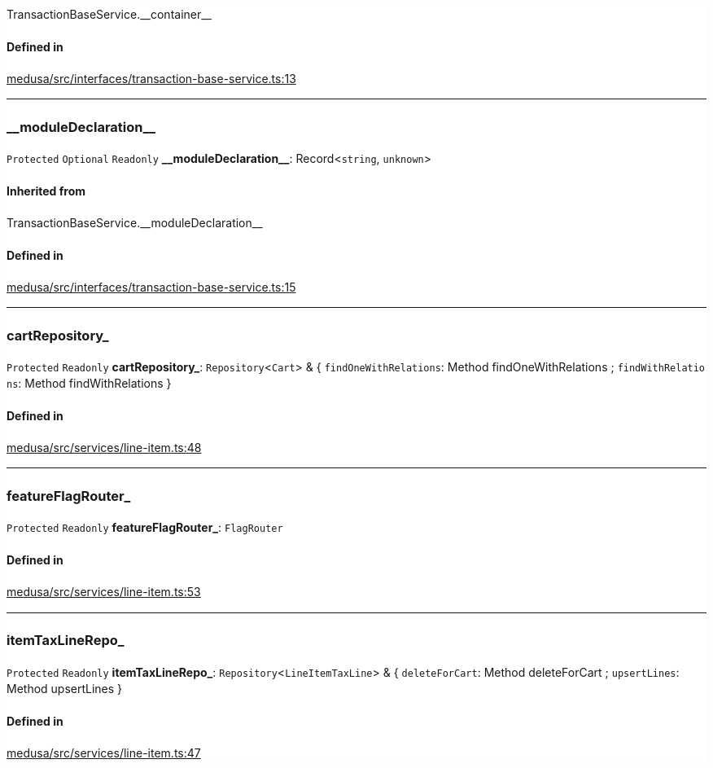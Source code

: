 TransactionBaseService.\_\_container\_\_

#### Defined in

[medusa/src/interfaces/transaction-base-service.ts:13](https://github.com/medusajs/medusa/blob/18f706afc/packages/medusa/src/interfaces/transaction-base-service.ts#L13)

___

### \_\_moduleDeclaration\_\_

 `Protected` `Optional` `Readonly` **\_\_moduleDeclaration\_\_**: Record<`string`, `unknown`\>

#### Inherited from

TransactionBaseService.\_\_moduleDeclaration\_\_

#### Defined in

[medusa/src/interfaces/transaction-base-service.ts:15](https://github.com/medusajs/medusa/blob/18f706afc/packages/medusa/src/interfaces/transaction-base-service.ts#L15)

___

### cartRepository\_

 `Protected` `Readonly` **cartRepository\_**: `Repository`<`Cart`\> & { `findOneWithRelations`: Method findOneWithRelations ; `findWithRelations`: Method findWithRelations  }

#### Defined in

[medusa/src/services/line-item.ts:48](https://github.com/medusajs/medusa/blob/18f706afc/packages/medusa/src/services/line-item.ts#L48)

___

### featureFlagRouter\_

 `Protected` `Readonly` **featureFlagRouter\_**: `FlagRouter`

#### Defined in

[medusa/src/services/line-item.ts:53](https://github.com/medusajs/medusa/blob/18f706afc/packages/medusa/src/services/line-item.ts#L53)

___

### itemTaxLineRepo\_

 `Protected` `Readonly` **itemTaxLineRepo\_**: `Repository`<`LineItemTaxLine`\> & { `deleteForCart`: Method deleteForCart ; `upsertLines`: Method upsertLines  }

#### Defined in

[medusa/src/services/line-item.ts:47](https://github.com/medusajs/medusa/blob/18f706afc/packages/medusa/src/services/line-item.ts#L47)

